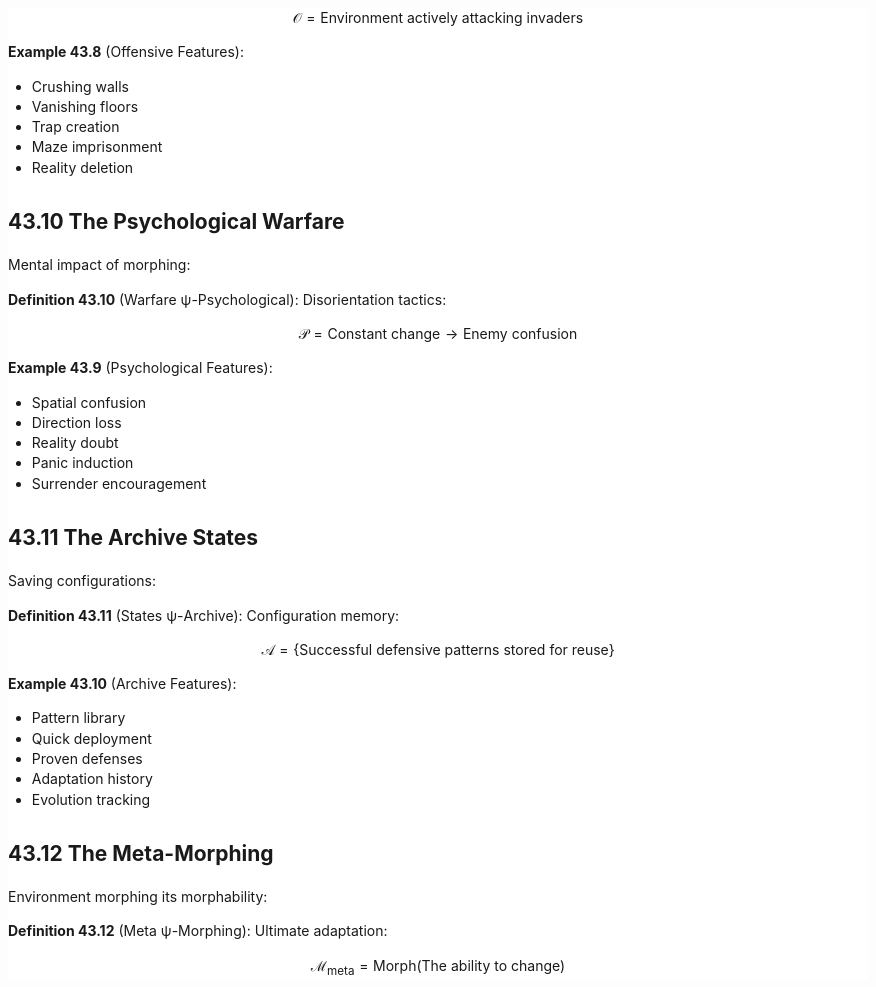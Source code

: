 $$
\mathcal{O} = \text{Environment actively attacking invaders}
$$

**Example 43.8** (Offensive Features):

- Crushing walls
- Vanishing floors
- Trap creation
- Maze imprisonment
- Reality deletion

## 43.10 The Psychological Warfare

Mental impact of morphing:

**Definition 43.10** (Warfare ψ-Psychological): Disorientation tactics:

$$
\mathcal{P} = \text{Constant change} \to \text{Enemy confusion}
$$

**Example 43.9** (Psychological Features):

- Spatial confusion
- Direction loss
- Reality doubt
- Panic induction
- Surrender encouragement

## 43.11 The Archive States

Saving configurations:

**Definition 43.11** (States ψ-Archive): Configuration memory:

$$
\mathcal{A} = \{\text{Successful defensive patterns stored for reuse}\}
$$

**Example 43.10** (Archive Features):

- Pattern library
- Quick deployment
- Proven defenses
- Adaptation history
- Evolution tracking

## 43.12 The Meta-Morphing

Environment morphing its morphability:

**Definition 43.12** (Meta ψ-Morphing): Ultimate adaptation:

$$
\mathcal{M}_{\text{meta}} = \text{Morph}(\text{The ability to change})
$$
